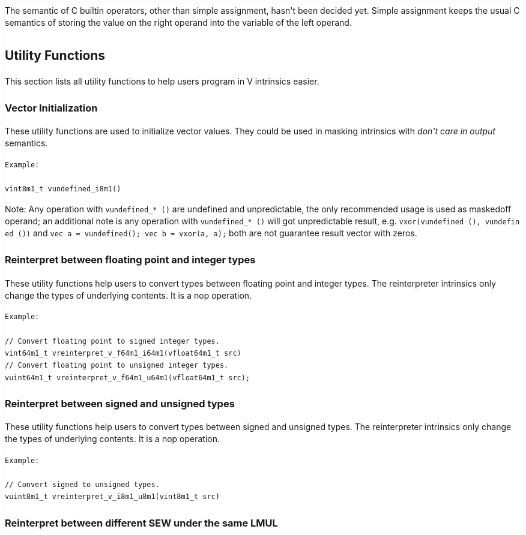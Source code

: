 The semantic of C builtin operators, other than simple assignment, hasn't been decided yet. Simple assignment keeps the usual C semantics of storing the value on the right operand into the variable of the left operand.

## Utility Functions<a name="utility-functions"></a>

This section lists all utility functions to help users program in V intrinsics easier.

### Vector Initialization<a name="vector-init"></a>

These utility functions are used to initialize vector values. They could be used in masking intrinsics with *don't care in output* semantics.

```
Example:

vint8m1_t vundefined_i8m1()
```

Note: Any operation with `vundefined_* ()` are undefined and unpredictable,
the only recommended usage is used as maskedoff operand; an additional note is
any operation with `vundefined_* ()` will got unpredictable result, e.g.
`vxor(vundefined (), vundefined ())` and `vec a = vundefined(); vec b = vxor(a, a);`
both are not guarantee result vector with zeros.

### Reinterpret between floating point and integer types<a name="reinterpret-float"></a>

These utility functions help users to convert types between floating point and integer types. The reinterpreter intrinsics only change the types of underlying contents. It is a nop operation.

```
Example:

// Convert floating point to signed integer types.
vint64m1_t vreinterpret_v_f64m1_i64m1(vfloat64m1_t src)
// Convert floating point to unsigned integer types.
vuint64m1_t vreinterpret_v_f64m1_u64m1(vfloat64m1_t src);
```

### Reinterpret between signed and unsigned types<a name="reinterpret-sign"></a>

These utility functions help users to convert types between signed and unsigned types. The reinterpreter intrinsics only change the types of underlying contents. It is a nop operation.

```
Example:

// Convert signed to unsigned types.
vuint8m1_t vreinterpret_v_i8m1_u8m1(vint8m1_t src)
```

### Reinterpret between different SEW under the same LMUL<a name="reinterpret-sew"></a>
